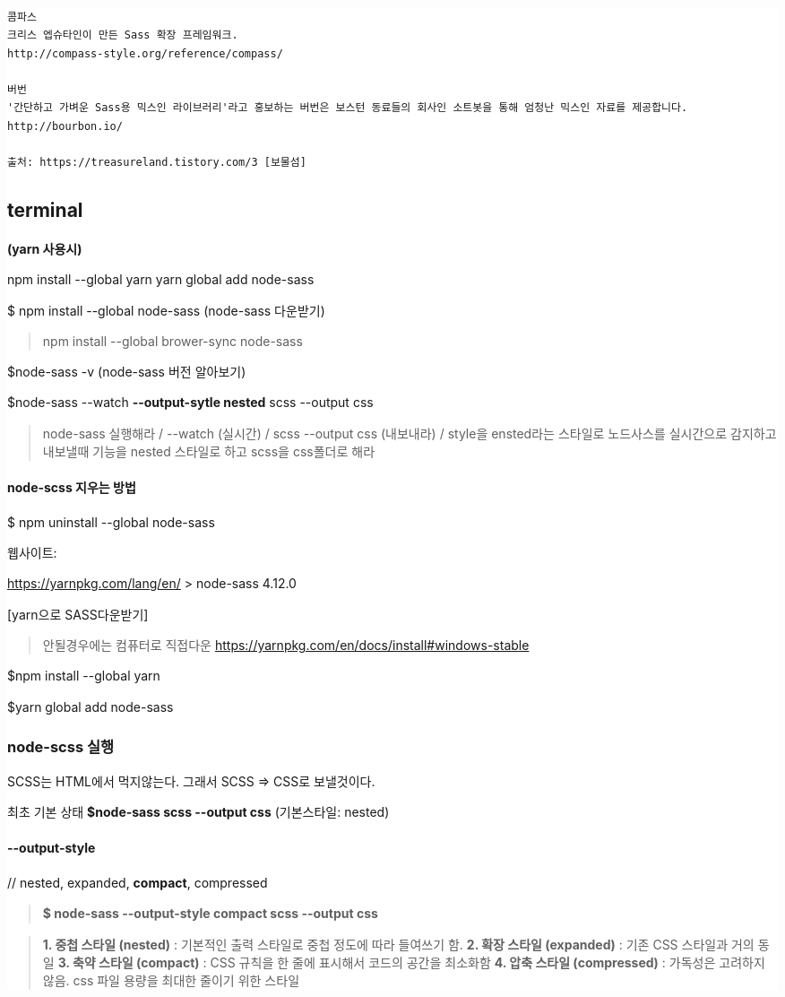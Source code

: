 ```참고 사이트
콤파스
크리스 엡슈타인이 만든 Sass 확장 프레임워크.
http://compass-style.org/reference/compass/

버번
'간단하고 가벼운 Sass용 믹스인 라이브러리'라고 홍보하는 버번은 보스턴 동료들의 회사인 소트봇을 통해 엄청난 믹스인 자료를 제공합니다.
http://bourbon.io/

출처: https://treasureland.tistory.com/3 [보물섬]
```

## terminal

**(yarn 사용시)**

npm install --global yarn
yarn global add node-sass

$ npm install --global node-sass (node-sass 다운받기)

> npm install --global brower-sync node-sass

$node-sass -v  (node-sass 버전 알아보기)

$node-sass  --watch **--output-sytle nested** scss --output css

> node-sass 실행해라 / --watch (실시간) / scss --output css (내보내라) / style을 ensted라는 스타일로 
> 노드사스를 실시간으로 감지하고 내보낼때 기능을 nested 스타일로 하고 scss을 css폴더로 해라

#### node-scss 지우는 방법

$ npm uninstall --global node-sass

웹사이트: 

https://yarnpkg.com/lang/en/ > node-sass 4.12.0 

[yarn으로 SASS다운받기] 

> 안될경우에는 컴퓨터로 직접다운 https://yarnpkg.com/en/docs/install#windows-stable

$npm install --global yarn

$yarn global add node-sass

### node-scss 실행

SCSS는 HTML에서 먹지않는다. 그래서 SCSS => CSS로 보낼것이다. 

최초 기본 상태 **$node-sass scss --output css** (기본스타일: nested)

#### --output-style

// nested, expanded, **compact**, compressed

> **$ node-sass --output-style compact scss --output css**

>**1. 중첩 스타일 (nested)** : 기본적인 출력 스타일로 중첩 정도에 따라 들여쓰기 함.
>**2. 확장 스타일 (expanded)** : 기존 CSS 스타일과 거의 동일
>**3. 축약 스타일 (compact)** : CSS 규칙을 한 줄에  표시해서 코드의 공간을 최소화함
>**4. 압축 스타일 (compressed)** : 가독성은 고려하지 않음. css 파일 용량을 최대한 줄이기 위한 스타일
